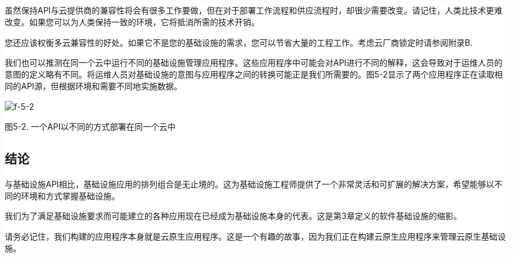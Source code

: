 虽然保持API与云提供商的兼容性将会有很多工作要做，但在对于部署工作流程和供应流程时，却很少需要改变。请记住，人类比技术更难改变。如果您可以为人类保持一致的环境，它将抵消所需的技术开销。

您还应该权衡多云兼容性的好处。如果它不是您的基础设施的需求，您可以节省大量的工程工作。考虑云厂商锁定时请参阅附录B.

我们也可以推测在同一个云中运行不同的基础设施管理应用程序。这些应用程序中可能会对API进行不同的解释，这会导致对于运维人员的意图的定义略有不同。将运维人员对基础设施的意图与应用程序之间的转换可能正是我们所需要的。图5-2显示了两个应用程序正在读取相同的API源，但根据环境和需要不同地实施数据。

![f-5-2](../images/f-5-2.jpg)

图5-2. 一个API以不同的方式部署在同一个云中

## 结论

与基础设施API相比，基础设施应用的排列组合是无止境的。这为基础设施工程师提供了一个非常灵活和可扩展的解决方案，希望能够以不同的环境和方式掌握基础设施。

我们为了满足基础设施要求而可能建立的各种应用现在已经成为基础设施本身的代表。这是第3章定义的软件基础设施的缩影。

请务必记住，我们构建的应用程序本身就是云原生应用程序。这是一个有趣的故事，因为我们正在构建云原生应用程序来管理云原生基础设施。
